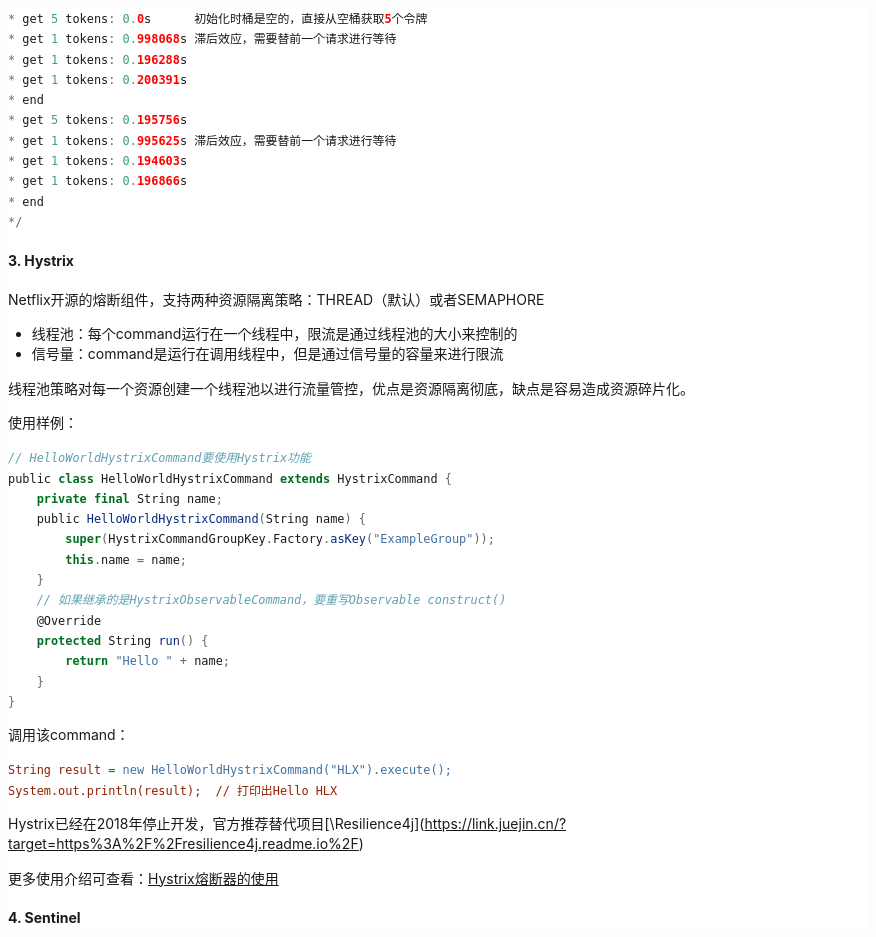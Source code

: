 ```java
* get 5 tokens: 0.0s	  初始化时桶是空的，直接从空桶获取5个令牌
* get 1 tokens: 0.998068s 滞后效应，需要替前一个请求进行等待
* get 1 tokens: 0.196288s
* get 1 tokens: 0.200391s
* end
* get 5 tokens: 0.195756s
* get 1 tokens: 0.995625s 滞后效应，需要替前一个请求进行等待
* get 1 tokens: 0.194603s
* get 1 tokens: 0.196866s
* end
*/

```

#### 3. Hystrix

Netflix开源的熔断组件，支持两种资源隔离策略：THREAD（默认）或者SEMAPHORE

- 线程池：每个command运行在一个线程中，限流是通过线程池的大小来控制的
- 信号量：command是运行在调用线程中，但是通过信号量的容量来进行限流

线程池策略对每一个资源创建一个线程池以进行流量管控，优点是资源隔离彻底，缺点是容易造成资源碎片化。

使用样例：

```scala
// HelloWorldHystrixCommand要使用Hystrix功能 
public class HelloWorldHystrixCommand extends HystrixCommand {  
    private final String name; 
    public HelloWorldHystrixCommand(String name) {   
        super(HystrixCommandGroupKey.Factory.asKey("ExampleGroup"));     
        this.name = name; 
    } 
    // 如果继承的是HystrixObservableCommand，要重写Observable construct() 
    @Override 
    protected String run() {     
        return "Hello " + name; 
    } 
} 

```

调用该command：

```ini
String result = new HelloWorldHystrixCommand("HLX").execute();
System.out.println(result);  // 打印出Hello HLX 

```

Hystrix已经在2018年停止开发，官方推荐替代项目[\Resilience4j\](https://link.juejin.cn/?target=https%3A%2F%2Fresilience4j.readme.io%2F)

更多使用介绍可查看：[Hystrix熔断器的使用](https://link.juejin.cn/?target=https%3A%2F%2Fkang.fun%2Fhystrix)

#### 4. Sentinel
